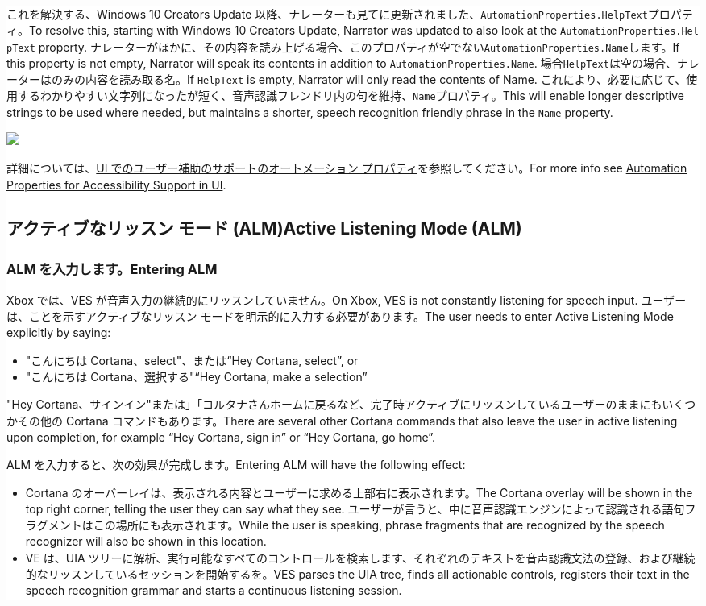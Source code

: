 <span data-ttu-id="5198d-155">これを解決する、Windows 10 Creators Update 以降、ナレーターも見てに更新されました、`AutomationProperties.HelpText`プロパティ。</span><span class="sxs-lookup"><span data-stu-id="5198d-155">To resolve this, starting with Windows 10 Creators Update, Narrator was updated to also look at the `AutomationProperties.HelpText` property.</span></span>  <span data-ttu-id="5198d-156">ナレーターがほかに、その内容を読み上げる場合、このプロパティが空でない`AutomationProperties.Name`します。</span><span class="sxs-lookup"><span data-stu-id="5198d-156">If this property is not empty, Narrator will speak its contents in addition to `AutomationProperties.Name`.</span></span>  <span data-ttu-id="5198d-157">場合`HelpText`は空の場合、ナレーターはのみの内容を読み取る名。</span><span class="sxs-lookup"><span data-stu-id="5198d-157">If `HelpText` is empty, Narrator will only read the contents of Name.</span></span>  <span data-ttu-id="5198d-158">これにより、必要に応じて、使用するわかりやすい文字列になったが短く、音声認識フレンドリ内の句を維持、`Name`プロパティ。</span><span class="sxs-lookup"><span data-stu-id="5198d-158">This will enable longer descriptive strings to be used where needed, but maintains a shorter, speech recognition friendly phrase in the `Name` property.</span></span>

![](images/ves_narrator.jpg)

<span data-ttu-id="5198d-159">詳細については、[UI でのユーザー補助のサポートのオートメーション プロパティ](https://msdn.microsoft.com/en-us/library/ff400332(vs.95).aspx "UI でのユーザー補助のサポートのオートメーション プロパティ")を参照してください。</span><span class="sxs-lookup"><span data-stu-id="5198d-159">For more info see [Automation Properties for Accessibility Support in UI](https://msdn.microsoft.com/en-us/library/ff400332(vs.95).aspx "Automation Properties for Accessibility Support in UI").</span></span>

## <a name="active-listening-mode-alm"></a><span data-ttu-id="5198d-160">アクティブなリッスン モード (ALM)</span><span class="sxs-lookup"><span data-stu-id="5198d-160">Active Listening Mode (ALM)</span></span> ##
### <a name="entering-alm"></a><span data-ttu-id="5198d-161">ALM を入力します。</span><span class="sxs-lookup"><span data-stu-id="5198d-161">Entering ALM</span></span> ###
<span data-ttu-id="5198d-162">Xbox では、VES が音声入力の継続的にリッスンしていません。</span><span class="sxs-lookup"><span data-stu-id="5198d-162">On Xbox, VES is not constantly listening for speech input.</span></span>  <span data-ttu-id="5198d-163">ユーザーは、ことを示すアクティブなリッスン モードを明示的に入力する必要があります。</span><span class="sxs-lookup"><span data-stu-id="5198d-163">The user needs to enter Active Listening Mode explicitly by saying:</span></span>

- <span data-ttu-id="5198d-164">"こんにちは Cortana、select"、または</span><span class="sxs-lookup"><span data-stu-id="5198d-164">“Hey Cortana, select”, or</span></span>
- <span data-ttu-id="5198d-165">"こんにちは Cortana、選択する"</span><span class="sxs-lookup"><span data-stu-id="5198d-165">“Hey Cortana, make a selection”</span></span>

<span data-ttu-id="5198d-166">"Hey Cortana、サインイン"または」「コルタナさんホームに戻るなど、完了時アクティブにリッスンしているユーザーのままにもいくつかその他の Cortana コマンドもあります。</span><span class="sxs-lookup"><span data-stu-id="5198d-166">There are several other Cortana commands that also leave the user in active listening upon completion, for example “Hey Cortana, sign in” or “Hey Cortana, go home”.</span></span> 

<span data-ttu-id="5198d-167">ALM を入力すると、次の効果が完成します。</span><span class="sxs-lookup"><span data-stu-id="5198d-167">Entering ALM will have the following effect:</span></span>

- <span data-ttu-id="5198d-168">Cortana のオーバーレイは、表示される内容とユーザーに求める上部右に表示されます。</span><span class="sxs-lookup"><span data-stu-id="5198d-168">The Cortana overlay will be shown in the top right corner, telling the user they can say what they see.</span></span>  <span data-ttu-id="5198d-169">ユーザーが言うと、中に音声認識エンジンによって認識される語句フラグメントはこの場所にも表示されます。</span><span class="sxs-lookup"><span data-stu-id="5198d-169">While the user is speaking, phrase fragments that are recognized by the speech recognizer will also be shown in this location.</span></span>
- <span data-ttu-id="5198d-170">VE は、UIA ツリーに解析、実行可能なすべてのコントロールを検索します、それぞれのテキストを音声認識文法の登録、および継続的なリッスンしているセッションを開始するを。</span><span class="sxs-lookup"><span data-stu-id="5198d-170">VES parses the UIA tree, finds all actionable controls, registers their text in the speech recognition grammar and starts a continuous listening session.</span></span>
